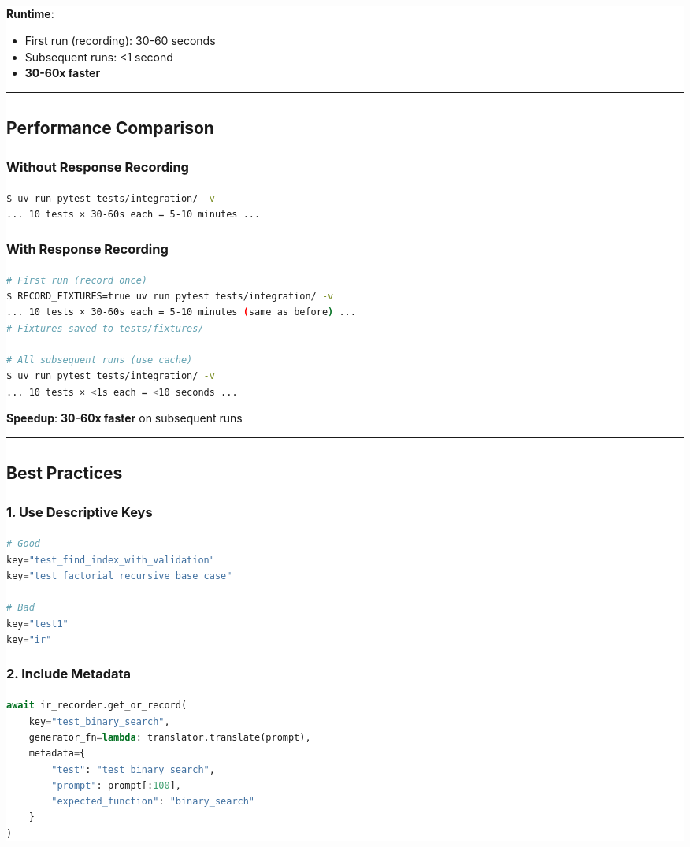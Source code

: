 **Runtime**:
- First run (recording): 30-60 seconds
- Subsequent runs: <1 second
- **30-60x faster**

---

## Performance Comparison

### Without Response Recording

```bash
$ uv run pytest tests/integration/ -v
... 10 tests × 30-60s each = 5-10 minutes ...
```

### With Response Recording

```bash
# First run (record once)
$ RECORD_FIXTURES=true uv run pytest tests/integration/ -v
... 10 tests × 30-60s each = 5-10 minutes (same as before) ...
# Fixtures saved to tests/fixtures/

# All subsequent runs (use cache)
$ uv run pytest tests/integration/ -v
... 10 tests × <1s each = <10 seconds ...
```

**Speedup**: **30-60x faster** on subsequent runs

---

## Best Practices

### 1. Use Descriptive Keys

```python
# Good
key="test_find_index_with_validation"
key="test_factorial_recursive_base_case"

# Bad
key="test1"
key="ir"
```

### 2. Include Metadata

```python
await ir_recorder.get_or_record(
    key="test_binary_search",
    generator_fn=lambda: translator.translate(prompt),
    metadata={
        "test": "test_binary_search",
        "prompt": prompt[:100],
        "expected_function": "binary_search"
    }
)
```
